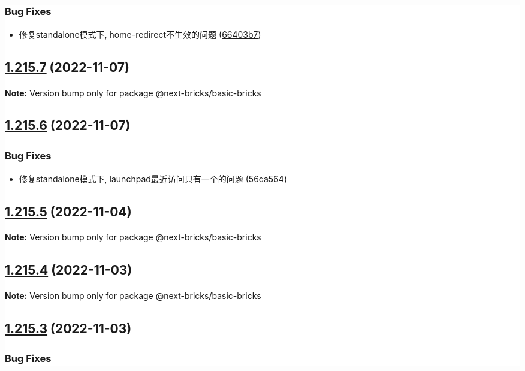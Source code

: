 
### Bug Fixes

* 修复standalone模式下, home-redirect不生效的问题 ([66403b7](https://github.com/easyops-cn/next-basics/commit/66403b752c865f6995c547418ef5c4388fb154f9))





## [1.215.7](https://github.com/easyops-cn/next-basics/compare/@next-bricks/basic-bricks@1.215.6...@next-bricks/basic-bricks@1.215.7) (2022-11-07)

**Note:** Version bump only for package @next-bricks/basic-bricks





## [1.215.6](https://github.com/easyops-cn/next-basics/compare/@next-bricks/basic-bricks@1.215.5...@next-bricks/basic-bricks@1.215.6) (2022-11-07)


### Bug Fixes

* 修复standalone模式下, launchpad最近访问只有一个的问题 ([56ca564](https://github.com/easyops-cn/next-basics/commit/56ca564272d716450ff46e453cc7163706be7410))





## [1.215.5](https://github.com/easyops-cn/next-basics/compare/@next-bricks/basic-bricks@1.215.4...@next-bricks/basic-bricks@1.215.5) (2022-11-04)

**Note:** Version bump only for package @next-bricks/basic-bricks





## [1.215.4](https://github.com/easyops-cn/next-basics/compare/@next-bricks/basic-bricks@1.215.3...@next-bricks/basic-bricks@1.215.4) (2022-11-03)

**Note:** Version bump only for package @next-bricks/basic-bricks





## [1.215.3](https://github.com/easyops-cn/next-basics/compare/@next-bricks/basic-bricks@1.215.2...@next-bricks/basic-bricks@1.215.3) (2022-11-03)


### Bug Fixes
